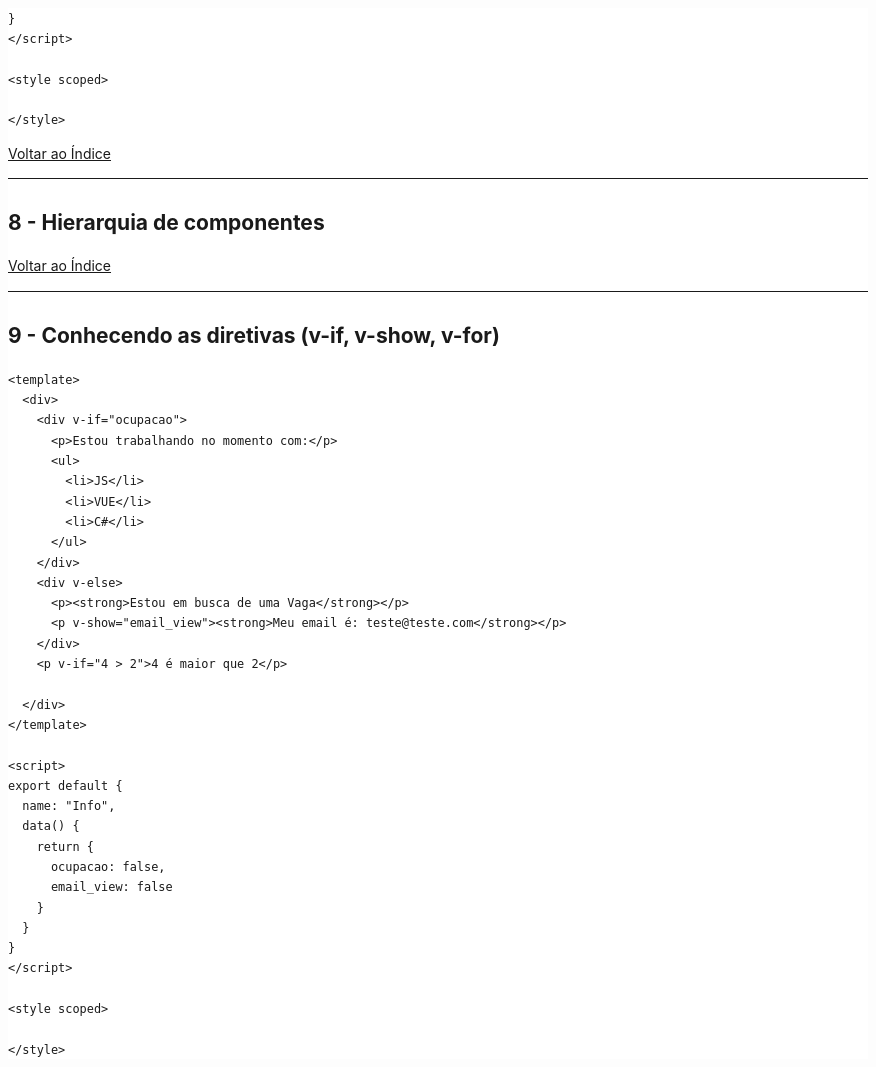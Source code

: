 ```vue
}
</script>

<style scoped>

</style>

```

[Voltar ao Índice](#indice)

---


## <a name="parte8">8 - Hierarquia de componentes</a>



[Voltar ao Índice](#indice)

---


## <a name="parte9">9 - Conhecendo as diretivas (v-if, v-show, v-for)</a>

```vue
<template>
  <div>
    <div v-if="ocupacao">
      <p>Estou trabalhando no momento com:</p>
      <ul>
        <li>JS</li>
        <li>VUE</li>
        <li>C#</li>
      </ul>
    </div>
    <div v-else>
      <p><strong>Estou em busca de uma Vaga</strong></p>
      <p v-show="email_view"><strong>Meu email é: teste@teste.com</strong></p>
    </div>
    <p v-if="4 > 2">4 é maior que 2</p>

  </div>
</template>

<script>
export default {
  name: "Info",
  data() {
    return {
      ocupacao: false,
      email_view: false
    }
  }
}
</script>

<style scoped>

</style>

```
